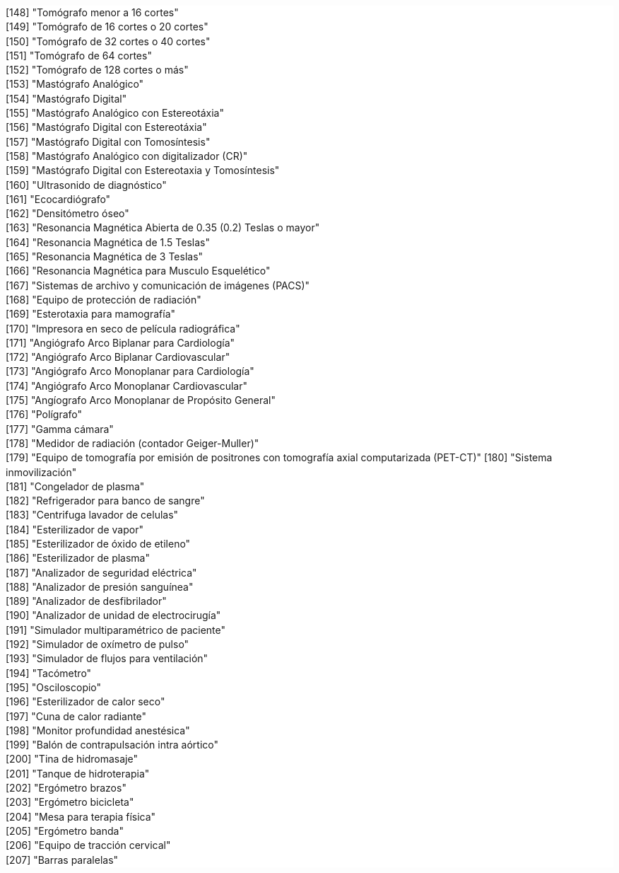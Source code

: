 [148] "Tomógrafo menor a 16 cortes"                                                               
[149] "Tomógrafo de 16 cortes o 20 cortes"                                                        
[150] "Tomógrafo de 32 cortes o 40 cortes"                                                        
[151] "Tomógrafo de 64 cortes"                                                                    
[152] "Tomógrafo de 128 cortes o más"                                                             
[153] "Mastógrafo Analógico"                                                                      
[154] "Mastógrafo Digital"                                                                        
[155] "Mastógrafo Analógico con Estereotáxia"                                                     
[156] "Mastógrafo Digital con Estereotáxia"                                                       
[157] "Mastógrafo Digital con Tomosíntesis"                                                       
[158] "Mastógrafo Analógico con digitalizador (CR)"                                               
[159] "Mastógrafo Digital con Estereotaxia y Tomosíntesis"                                        
[160] "Ultrasonido de diagnóstico"                                                                
[161] "Ecocardiógrafo"                                                                            
[162] "Densitómetro óseo"                                                                         
[163] "Resonancia Magnética Abierta de 0.35 (0.2) Teslas o mayor"                                 
[164] "Resonancia Magnética de 1.5 Teslas"                                                        
[165] "Resonancia Magnética de 3 Teslas"                                                          
[166] "Resonancia Magnética para Musculo Esquelético"                                             
[167] "Sistemas de archivo y comunicación de imágenes (PACS)"                                     
[168] "Equipo de protección de radiación"                                                         
[169] "Esterotaxia para mamografía"                                                               
[170] "Impresora en seco de película radiográfica"                                                
[171] "Angiógrafo Arco Biplanar para Cardiología"                                                 
[172] "Angiógrafo Arco Biplanar Cardiovascular"                                                   
[173] "Angiógrafo Arco Monoplanar para Cardiología"                                               
[174] "Angiógrafo Arco Monoplanar Cardiovascular"                                                 
[175] "Angíografo Arco Monoplanar de Propósito General"                                           
[176] "Polígrafo"                                                                                 
[177] "Gamma cámara"                                                                              
[178] "Medidor de radiación (contador Geiger-Muller)"                                             
[179] "Equipo de tomografía por emisión de positrones con tomografía axial computarizada (PET-CT)"
[180] "Sistema inmovilización"                                                                    
[181] "Congelador de plasma"                                                                      
[182] "Refrigerador para banco de sangre"                                                         
[183] "Centrifuga lavador de celulas"                                                             
[184] "Esterilizador de vapor"                                                                    
[185] "Esterilizador de óxido de etileno"                                                         
[186] "Esterilizador de plasma"                                                                   
[187] "Analizador de seguridad eléctrica"                                                         
[188] "Analizador de presión sanguínea"                                                           
[189] "Analizador de desfibrilador"                                                               
[190] "Analizador de unidad de electrocirugía"                                                    
[191] "Simulador multiparamétrico de paciente"                                                    
[192] "Simulador de oxímetro de pulso"                                                            
[193] "Simulador de flujos para ventilación"                                                      
[194] "Tacómetro"                                                                                 
[195] "Osciloscopio"                                                                              
[196] "Esterilizador de calor seco"                                                               
[197] "Cuna de calor radiante"                                                                    
[198] "Monitor profundidad anestésica"                                                            
[199] "Balón de contrapulsación intra aórtico"                                                    
[200] "Tina de hidromasaje"                                                                       
[201] "Tanque de hidroterapia"                                                                    
[202] "Ergómetro brazos"                                                                          
[203] "Ergómetro bicicleta"                                                                       
[204] "Mesa para terapia física"                                                                  
[205] "Ergómetro banda"                                                                           
[206] "Equipo de tracción cervical"                                                               
[207] "Barras paralelas"                                                                          